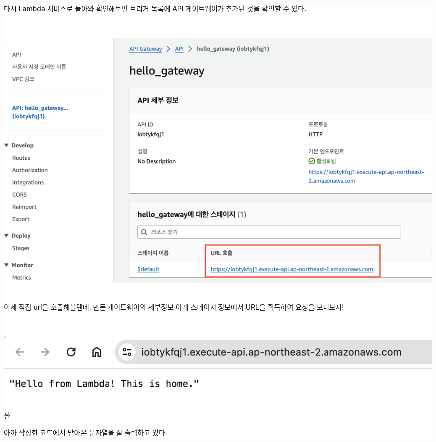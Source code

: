 다시 Lambda 서비스로 돌아와 확인해보면 트리거 목록에 API 게이트웨이가 추가된 것을 확인할 수 있다.

<br><center><img src="../../../static/img/20240522/hands-on-13.png" width="100%"></center><br>

이제 직접 url을 호출해볼텐데, 만든 게이트웨이의 세부정보 아래 스테이지 정보에서 URL을 획득하여 요청을 보내보자!

<br><center><img src="../../../static/img/20240522/hands-on-14.png" width="100%"></center>
<div class="figcaption">쨘</div>

아까 작성한 코드에서 받아온 문자열을 잘 출력하고 있다.
